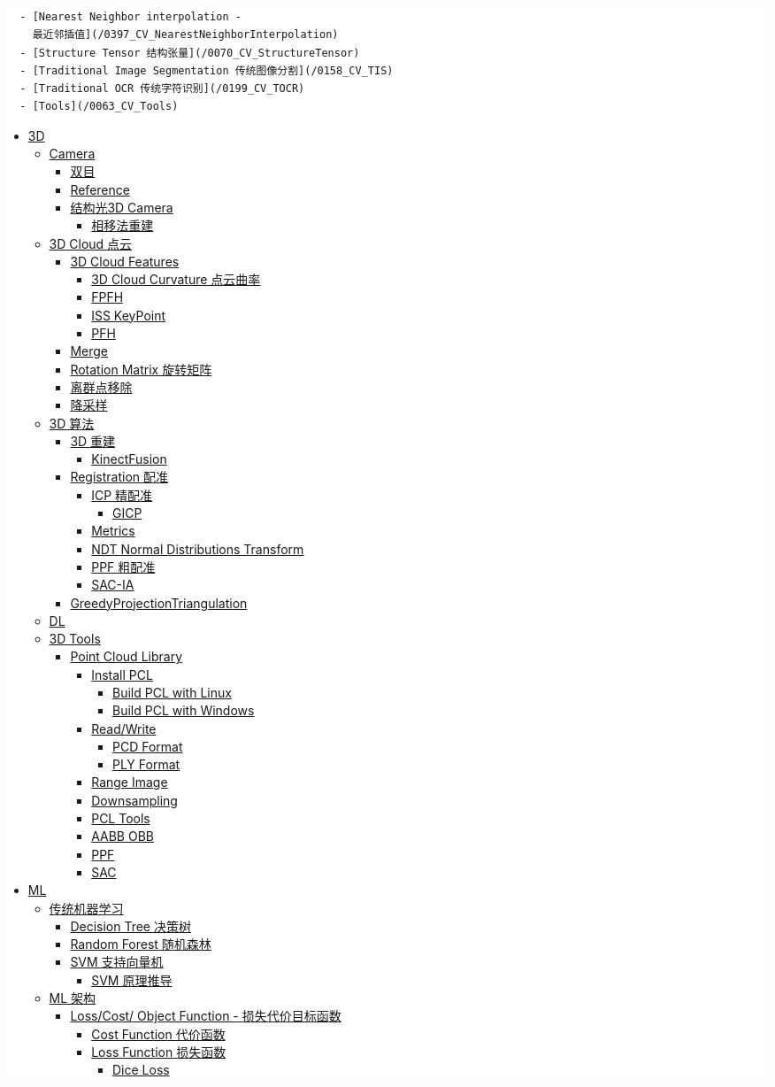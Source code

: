       - [Nearest Neighbor interpolation -
        最近邻插值](/0397_CV_NearestNeighborInterpolation)
      - [Structure Tensor 结构张量](/0070_CV_StructureTensor)
      - [Traditional Image Segmentation 传统图像分割](/0158_CV_TIS)
      - [Traditional OCR 传统字符识别](/0199_CV_TOCR)
      - [Tools](/0063_CV_Tools)
  - [3D](/0076_3D)
      - [Camera](/0040_3D_Camera)
          - [双目](/0307_3D_Camera_双目)
          - [Reference](/0354_3D_Camera_激光测量)
          - [结构光3D Camera](/0308_3D_Camera_结构光)
              - [相移法重建](/0309_3D_Camera_结构光_相移法重建)
      - [3D Cloud 点云](/0423_3D_Cloud)
          - [3D Cloud Features](/0424_3D_Cloud_Features)
              - [3D Cloud Curvature
                点云曲率](/0304_3D_Cloud_Features_Curvature)
              - [FPFH](/0299_3D_Cloud_Features_FPFH)
              - [ISS KeyPoint](/0302_3D_Cloud_Features_ISS)
              - [PFH](/0298_3D_Cloud_Features_PFH)
          - [Merge](/0286_3D_Cloud_Merge)
          - [Rotation Matrix 旋转矩阵](/0234_3D_Cloud_RM)
          - [离群点移除](/0287_3D_Cloud_SOR)
          - [降采样](/0285_3D_Cloud_Sampling)
      - [3D 算法](/0422_3D_Algos)
          - [3D 重建](/0305_3D_Algos_Reconstruction)
              - [KinectFusion](/0306_3D_Algos_Reconstruction_KinectFusion)
          - [Registration 配准](/0235_3D_Algos_Registration)
              - [ICP 精配准](/0086_3D_Algos_Registration_ICP)
                  - [GICP](/0296_3D_Algos_Registration_ICP_GICP)
              - [Metrics](/0236_3D_Algos_Registration_Metrics)
              - [NDT Normal Distributions
                Transform](/0295_3D_Algos_Registration_NDT)
              - [PPF 粗配准](/0085_3D_Algos_Registration_PPF)
              - [SAC-IA](/0300_3D_Algos_Registration_SACIA)
          - [GreedyProjectionTriangulation](/0399_3D_Algos_triangulation)
      - [DL](/0233_3D_DL)
      - [3D Tools](/0419_3D_Tools)
          - [Point Cloud Library](/0077_3D_Tools_PCL)
              - [Install PCL](/0337_3D_Tools_PCL_Install)
                  - [Build PCL with
                    Linux](/0079_3D_Tools_PCL_Install_Linux)
                  - [Build PCL with
                    Windows](/0078_3D_Tools_PCL_Install_Windows)
              - [Read/Write](/0080_3D_Tools_PCL_IO)
                  - [PCD Format](/0400_3D_Tools_PCL_IO_PCD)
                  - [PLY Format](/0401_3D_Tools_PCL_IO_PLY)
              - [Range Image](/0084_3D_Tools_PCL_RangeImage)
              - [Downsampling](/0082_3D_Tools_PCL_Downsampling)
              - [PCL Tools](/0081_3D_Tools_PCL_Tools)
              - [AABB OBB](/0315_3D_Tools_PCL_Bbox)
              - [PPF](/0083_3D_Tools_PCL_PPF)
              - [SAC](/0314_3D_Tools_PCL_SAC)
  - [ML](/0416_ML)
      - [传统机器学习](/0367_ML_OML)
          - [Decision Tree 决策树](/0113_ML_OML_DecisionTree)
          - [Random Forest 随机森林](/0114_ML_OML_RandomForest)
          - [SVM 支持向量机](/0115_ML_OML_SVM)
              - [SVM 原理推导](/0116_ML_OML_SVM_原理)
      - [ML 架构](/0376_ML_Arch)
          - [Loss/Cost/ Object Function - 损失代价目标函数](/0378_ML_Arch_Func)
              - [Cost Function 代价函数](/0282_ML_Arch_Func_CostFunction)
              - [Loss Function 损失函数](/0281_ML_Arch_Func_LossFunction)
                  - [Dice
                    Loss](/0283_ML_Arch_Func_LossFunction_DiceLoss)